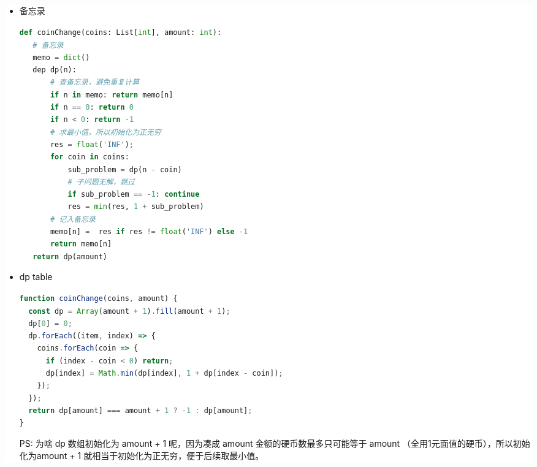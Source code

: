 - 备忘录
  ```python
  def coinChange(coins: List[int], amount: int):
     # 备忘录
     memo = dict()
     dep dp(n):
         # 查备忘录，避免重复计算
         if n in memo: return memo[n]
         if n == 0: return 0
         if n < 0: return -1
         # 求最小值，所以初始化为正无穷
         res = float('INF');
         for coin in coins:
             sub_problem = dp(n - coin)
             # 子问题无解，跳过
             if sub_problem == -1: continue
             res = min(res, 1 + sub_problem)
         # 记入备忘录
         memo[n] =  res if res != float('INF') else -1
         return memo[n]
     return dp(amount)
  ```
- dp table
  ```js
  function coinChange(coins, amount) {
    const dp = Array(amount + 1).fill(amount + 1);
    dp[0] = 0;
    dp.forEach((item, index) => {
      coins.forEach(coin => {
        if (index - coin < 0) return;
        dp[index] = Math.min(dp[index], 1 + dp[index - coin]);
      });
    });
    return dp[amount] === amount + 1 ? -1 : dp[amount];
  }
  ```
  PS: 为啥 dp 数组初始化为 amount + 1 呢，因为凑成 amount 金额的硬币数最多只可能等于 amount （全用1元面值的硬币），所以初始化为amount + 1 就相当于初始化为正无穷，便于后续取最⼩值。
